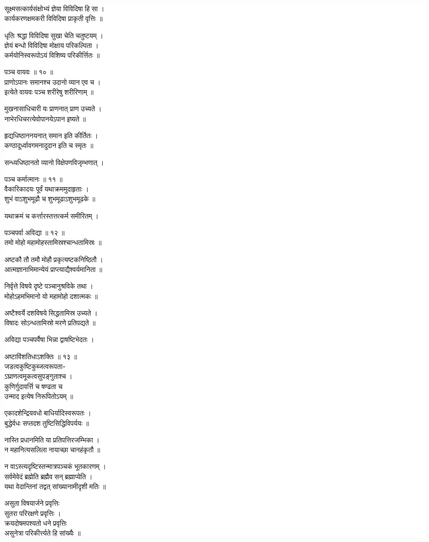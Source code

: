 सूक्ष्मसत्कार्यसंक्षोभ्यं ज्ञेया विविदिषा हि सा ।  
कार्यकरणक्षमकरी विविदिषा प्राकृती वृत्तिः ॥  
  
धृतिः श्रद्धा विविदिषा सुखा चेति चतुष्टयम् ।  
ज्ञेयं बन्धो विविदिषा मोक्षाय परिकल्पिता ।  
कर्मयोनिस्वरूपोऽयं विशिष्य परिकीर्त्तितः ॥  
  
 पञ्च वायवः ॥ १० ॥   
प्राणोऽपानः समानश्च उदानो व्यान एव च ।  
इत्येते वायवः पञ्च शरीरेषु शरीरिणाम् ॥  
  
मुखनासाधिचारी यः प्राणनात् प्राण उच्यते ।  
नाभेरधिचरत्येवोपानयेऽपान इष्यते ॥  
  
हृद्यधिष्ठाननयनात् समान इति कीर्तितः ।  
कण्ठादूर्ध्वावगमनादुदान इति च स्मृतः ॥  
  
सन्ध्यधिष्ठानतो व्यानो विक्षेपणविजृम्भणात् ।  
  
 पञ्च कर्मात्मानः ॥ ११ ॥   
वैकारिकादयः पूर्वं यथाक्रममुदाहृताः ।  
शुभं वाऽशुभमूढौ च शुभमूढाऽशुभमूढके ॥  
  
यथाक्रमं च कर्त्तारस्तत्तत्कर्म समीरितम् ।  
  
 पञ्चपर्वा अविद्या ॥ १२ ॥   
तमो मोहो महामोहस्तामिस्रश्चान्धतामिस्रः ॥  
  
अष्टकौ तौ तमौ मोहौ प्रकृत्यष्टकनिष्ठितौ ।  
आत्मज्ञानाभिमान्येयं प्राप्त्याद्यैश्वर्यमानिता ॥  
  
निर्वृत्ते विषये दृष्टे पञ्चानुश्रविके तथा ।  
मोहोऽहमभिमानो यो महामोहो दशात्मकः ॥  
  
अष्टैश्वर्ये दशविषये सिद्धतामिस्र उच्यते ।  
विषादः सोऽन्धतामिस्रो मरणे प्रतिपद्यते ॥  
  
अविद्या पञ्चपर्वैषा भिन्ना द्वाषष्टिभेदतः ।  
  
 अष्टाविंशतिधाऽशक्तिः ॥ १३ ॥   
जडत्वकुष्टिकुब्जत्वरूपता-  
ऽघ्राणत्वमूकत्वसुपङ्गुताश्च ।  
कुणिर्गुदावर्त्ति च षण्ढता च  
उन्माद इत्येष निरूपितोऽयम् ॥  
  
एकादशेन्द्रियवधो बाधिर्यादिस्वरूपतः ।  
बुद्धेर्वधः सप्तदश तुष्टिसिद्धिविपर्ययः ॥  
  
नास्ति प्रधानमिति या प्रतिपत्तिरजम्भिका ।  
न महानित्यसलिला नायाच्छा चानहंकृतौ ॥  
  
न वाऽस्त्यदृष्टिस्तन्मात्रपञ्चकं भूतकारणम् ।  
सर्वमेवेदं ब्रह्मेति ब्रह्मैव सन् ब्रह्माप्येति ।  
यथा वेदान्तिनां तद्वत् सांख्यानामीदृशी मतिः ॥  
  
असुता विषयार्जने प्रवृत्तिः  
सुतरा परिरक्षणे प्रवृत्तिः ।  
क्रयदोषमपश्यतो धने प्रवृत्तिः  
असुनेत्रा परिकीर्त्त्यते हि सांख्यैः ॥  
  